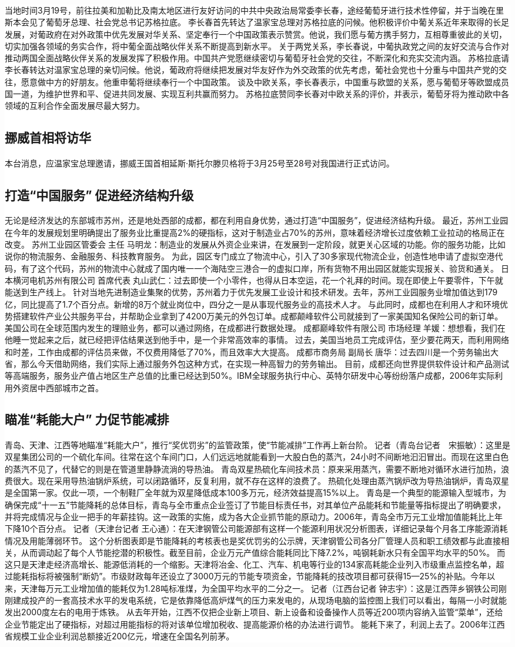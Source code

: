 
当地时间3月19号，前往拉美和加勒比及南太地区进行友好访问的中共中央政治局常委李长春，途经葡萄牙进行技术性停留，并于当晚在里斯本会见了葡萄牙总理、社会党总书记苏格拉底。
李长春首先转达了温家宝总理对苏格拉底的问候。他积极评价中葡关系近年来取得的长足发展，对葡政府在对外政策中优先发展对华关系、坚定奉行一个中国政策表示赞赏。他说，我们愿与葡方携手努力，互相尊重彼此的关切，切实加强各领域的务实合作，将中葡全面战略伙伴关系不断提高到新水平。
关于两党关系，李长春说，中葡执政党之间的友好交流与合作对推动两国全面战略伙伴关系的发展发挥了积极作用。中国共产党愿继续密切与葡萄牙社会党的交往，不断深化和充实交流内涵。
苏格拉底请李长春转达对温家宝总理的亲切问候。他说，葡政府将继续把发展对华友好作为外交政策的优先考虑，葡社会党也十分重与中国共产党的交往，愿意做中方的好朋友。他重申葡将继续奉行一个中国政策。
谈及中欧关系，李长春表示，中国重与欧盟的关系，愿与葡萄牙等欧盟成员国一道，为维护世界和平、促进共同发展、实现互利共赢而努力。
苏格拉底赞同李长春对中欧关系的评价，并表示，葡萄牙将为推动欧中各领域的互利合作全面发展尽最大努力。


## 挪威首相将访华


本台消息，应温家宝总理邀请，挪威王国首相延斯·斯托尔滕贝格将于3月25号至28号对我国进行正式访问。


## 打造“中国服务” 促进经济结构升级


无论是经济发达的东部城市苏州，还是地处西部的成都，都在利用自身优势，通过打造“中国服务”，促进经济结构升级。
最近，苏州工业园在今年的发展规划里明确提出了服务业比重提高2%的硬指标，这对于制造业占70%的苏州，意味着经济增长过度依赖工业拉动的格局正在改变。
苏州工业园区管委会 主任 马明龙：制造业的发展从外资企业来讲，在发展到一定阶段，就更关心区域的功能。你的服务功能，比如说你的物流服务、金融服务、科技教育服务。
为此，园区专门成立了物流中心，引入了30多家现代物流企业，创造性地申请了虚拟空港代码，有了这个代码，苏州的物流中心就成了国内唯一一个海陆空三港合一的虚拟口岸，所有货物不用出园区就能实现报关、验货和通关。
日本横河电机苏州有限公司 首席代表 丸山武仁：过去即使一个小零件，也得从日本空运，花一个礼拜的时间。现在即使上午要零件，下午就能送到生产线上。
针对当地先进制造业集聚的优势，苏州着力于优先发展工业设计和技术研发。去年，苏州工业园服务业增加值达到179亿，同比提高了1.7个百分点。新增的8万个就业岗位中，四分之一是从事现代服务业的高技术人才。
与此同时，成都也在利用人才和环境优势搭建软件产业公共服务平台，并帮助企业拿到了4200万美元的外包订单。成都颠峰软件公司就接到了一家美国知名保险公司的新订单。美国公司在全球范围内发生的理赔业务，都可以通过网络，在成都进行数据处理。
成都巅峰软件有限公司 市场经理 羊媛：想想看，我们在他睡一觉起来之后，就已经把评估结果送到他手中，是一个非常高效率的事情。 
过去，美国当地员工完成评估，至少要花两天，而利用网络和时差，工作由成都的评估员来做，不仅费用降低了70%，而且效率大大提高。
成都市商务局 副局长 唐华：过去四川是一个劳务输出大省，那么今天借助网络，我们实际上通过服务外包这种方式，在实现一种高智力的劳务输出。
目前，成都还向世界提供软件设计和产品测试等高端服务，服务业产值占地区生产总值的比重已经达到50%。IBM全球服务执行中心、英特尔研发中心等纷纷落户成都，2006年实际利用外资居中西部城市之首。


## 瞄准“耗能大户” 力促节能减排


青岛、天津、江西等地瞄准“耗能大户”，推行“奖优罚劣”的监管政策，使“节能减排”工作再上新台阶。
记者（青岛台记者　宋振敏）：这里是双星集团公司的一个硫化车间。往常在这个车间门口，人们远远地就能看到一大股白色的蒸汽，24小时不间断地汩汩冒出。而现在这里白色的蒸汽不见了，代替它的则是在管道里静静流淌的导热油。
青岛双星热硫化车间技术员：原来采用蒸汽，需要不断地对循环水进行加热，浪费很大。现在采用导热油锅炉系统，可以闭路循环，反复利用，就不存在这样的浪费了。
热硫化处理由蒸汽锅炉改为导热油锅炉，青岛双星是全国第一家。仅此一项，一个制鞋厂全年就为双星降低成本100多万元，经济效益提高15%以上。
青岛是一个典型的能源输入型城市，为确保完成“十一五”节能降耗的总体目标，青岛与全市重点企业签订了节能目标责任书，对其单位产品能耗和节能量等指标提出了明确要求，并将完成情况与企业一把手的年薪挂钩。这一政策的实施，成为各大企业抓节能的原动力。2006年，青岛全市万元工业增加值能耗比上年下降10个百分点。
记者（天津台记者 王心通）：在天津钢管公司能源部有这样一个能源利用状况分析图表，详细记录每个月各工序能源消耗情况及用能薄弱环节。
这个分析图表即是节能降耗的考核表也是奖优罚劣的公示牌，天津钢管公司各分厂管理人员和职工绩效都与此直接相关，从而调动起了每个人节能挖潜的积极性。截至目前，企业万元产值综合能耗同比下降7.2%，吨钢耗新水只有全国平均水平的50%。
而这只是天津走经济高增长、能源低消耗的一个缩影。天津将冶金、化工、汽车、机电等行业的134家高耗能企业列入市级重点监控名单，超过能耗指标将被强制“断奶”。市级财政每年还设立了3000万元的节能专项资金，节能降耗的技改项目都可获得15—25%的补贴。今年以来，天津每万元工业增加值的能耗仅为1.28吨标准煤，为全国平均水平的二分之一。
记者（江西台记者 钟志宇）：这是江西萍乡钢铁公司刚刚建成投产的一套高技术水平的发电系统，它是依靠降低高炉煤气的压力来发电的，从现场电脑的监控图上我们可以看出，每隔一小时就能发出2000度左右的电用于炼铁。
从去年开始，江西不仅把企业新上项目、新上设备和设备操作人员等近200项内容纳入监管“菜单”，还给企业节能定出了硬指标，对超过用能指标的将对该单位增加税收、提高能源价格的办法进行调节。
能耗下来了，利润上去了。2006年江西省规模工业企业利润总额接近200亿元，增速在全国名列前茅。

